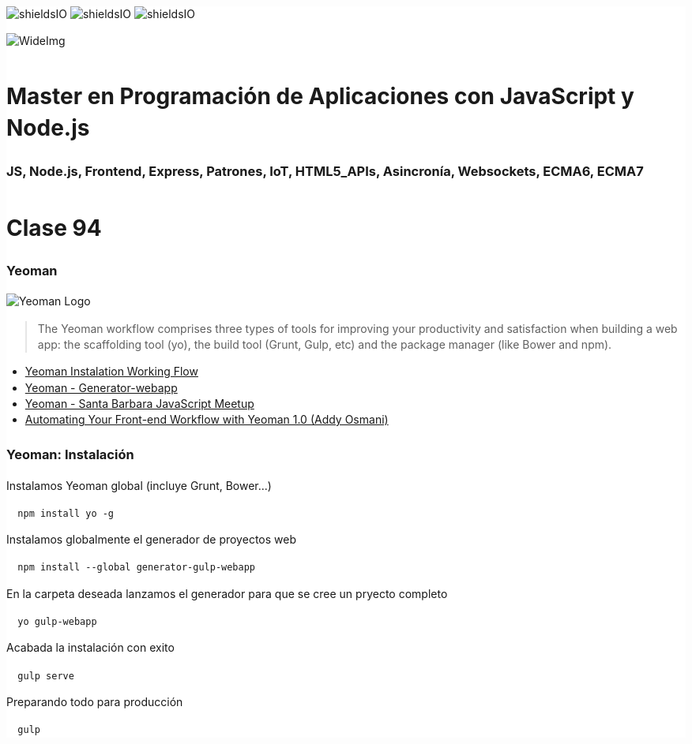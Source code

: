 ![shieldsIO](https://img.shields.io/github/issues/Fictizia/Master-en-programacion-de-aplicaciones-con-JavaScript-y-Node.js_ed1.svg)
![shieldsIO](https://img.shields.io/github/forks/Fictizia/Master-en-programacion-de-aplicaciones-con-JavaScript-y-Node.js_ed1.svg)
![shieldsIO](https://img.shields.io/github/stars/Fictizia/Master-en-programacion-de-aplicaciones-con-JavaScript-y-Node.js_ed1.svg)

![WideImg](http://fictizia.com/img/github/Fictizia-plan-estudios-github.jpg)

# Master en Programación de Aplicaciones con JavaScript y Node.js
### JS, Node.js, Frontend, Express, Patrones, IoT, HTML5_APIs, Asincronía, Websockets, ECMA6, ECMA7

# Clase 94

### Yeoman
![Yeoman Logo](https://raw.githubusercontent.com/yeoman/media/master/optimized/yeoman-masthead.png)
> The Yeoman workflow comprises three types of tools for improving your productivity and satisfaction when building a web app: the scaffolding tool (yo), the build tool (Grunt, Gulp, etc) and the package manager (like Bower and npm).

- [Yeoman Instalation Working Flow](https://www.youtube.com/watch?v=zBt2g9ekiug)
- [Yeoman - Generator-webapp](https://github.com/yeoman/generator-webapp)
- [Yeoman - Santa Barbara JavaScript Meetup](http://www.slideshare.net/tim_doherty/yeoman-santa-barbara-bjava-scriptmeetup)
- [Automating Your Front-end Workflow with Yeoman 1.0 (Addy Osmani)](https://www.youtube.com/watch?v=1OAfGm_cI6Y)


### Yeoman: Instalación
Instalamos Yeoman global (incluye Grunt, Bower...)
```
  npm install yo -g
```

Instalamos globalmente el generador de proyectos web
```
  npm install --global generator-gulp-webapp
```

En la carpeta deseada lanzamos el generador para que se cree un pryecto completo
```
  yo gulp-webapp
```

Acabada la instalación con exito
```
  gulp serve
```

Preparando todo para producción
```
  gulp
```
